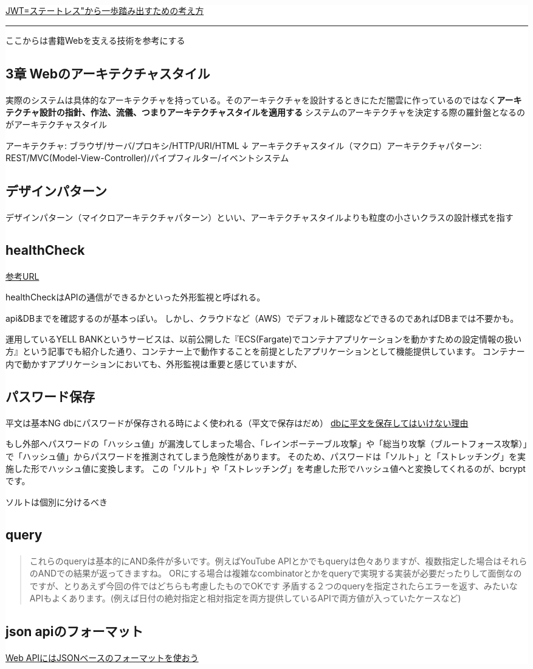 [JWT=ステートレス"から一歩踏み出すための考え方](https://zenn.dev/ritou/articles/4a5d6597a5f250)

---

ここからは書籍Webを支える技術を参考にする

## 3章 Webのアーキテクチャスタイル

実際のシステムは具体的なアーキテクチャを持っている。そのアーキテクチャを設計するときにただ闇雲に作っているのではなく**アーキテクチャ設計の指針、作法、流儀、つまりアーキテクチャスタイルを適用する**
システムのアーキテクチャを決定する際の羅針盤となるのがアーキテクチャスタイル

アーキテクチャ: ブラウザ/サーバ/プロキシ/HTTP/URI/HTML
↓
アーキテクチャスタイル（マクロ）アーキテクチャパターン: REST/MVC(Model-View-Controller)/パイプフィルター/イベントシステム

## デザインパターン

デザインパターン（マイクロアーキテクチャパターン）といい、アーキテクチャスタイルよりも粒度の小さいクラスの設計様式を指す

## healthCheck

[参考URL](https://devblog.thebase.in/entry/2019/03/06/110000)

healthCheckはAPIの通信ができるかといった外形監視と呼ばれる。  

api&DBまでを確認するのが基本っぽい。
しかし、クラウドなど（AWS）でデフォルト確認などできるのであればDBまでは不要かも。

運用しているYELL BANKというサービスは、以前公開した『ECS(Fargate)でコンテナアプリケーションを動かすための設定情報の扱い方』という記事でも紹介した通り、コンテナー上で動作することを前提としたアプリケーションとして機能提供しています。 コンテナー  内で動かすアプリケーションにおいても、外形監視は重要と感じていますが、

## パスワード保存

平文は基本NG
dbにパスワードが保存される時によく使われる（平文で保存はだめ）
[dbに平文を保存してはいけない理由](https://medium-company.com/bcrypt/)

もし外部へパスワードの「ハッシュ値」が漏洩してしまった場合、「レインボーテーブル攻撃」や「総当り攻撃（ブルートフォース攻撃）」で「ハッシュ値」からパスワードを推測されてしまう危険性があります。
そのため、パスワードは「ソルト」と「ストレッチング」を実施した形でハッシュ値に変換します。
この「ソルト」や「ストレッチング」を考慮した形でハッシュ値へと変換してくれるのが、bcryptです。

ソルトは個別に分けるべき

## query

>これらのqueryは基本的にAND条件が多いです。例えばYouTube APIとかでもqueryは色々ありますが、複数指定した場合はそれらのANDでの結果が返ってきますね。
>ORにする場合は複雑なcombinatorとかをqueryで実現する実装が必要だったりして面倒なのですが、とりあえず今回の件ではどちらも考慮したものでOKです
>矛盾する２つのqueryを指定されたらエラーを返す、みたいなAPIもよくあります。(例えば日付の絶対指定と相対指定を両方提供しているAPIで両方値が入っていたケースなど)

## json apiのフォーマット

[Web APIにはJSONベースのフォーマットを使おう](https://qiita.com/tkawa/items/2841e155e5b51c09ed40)
